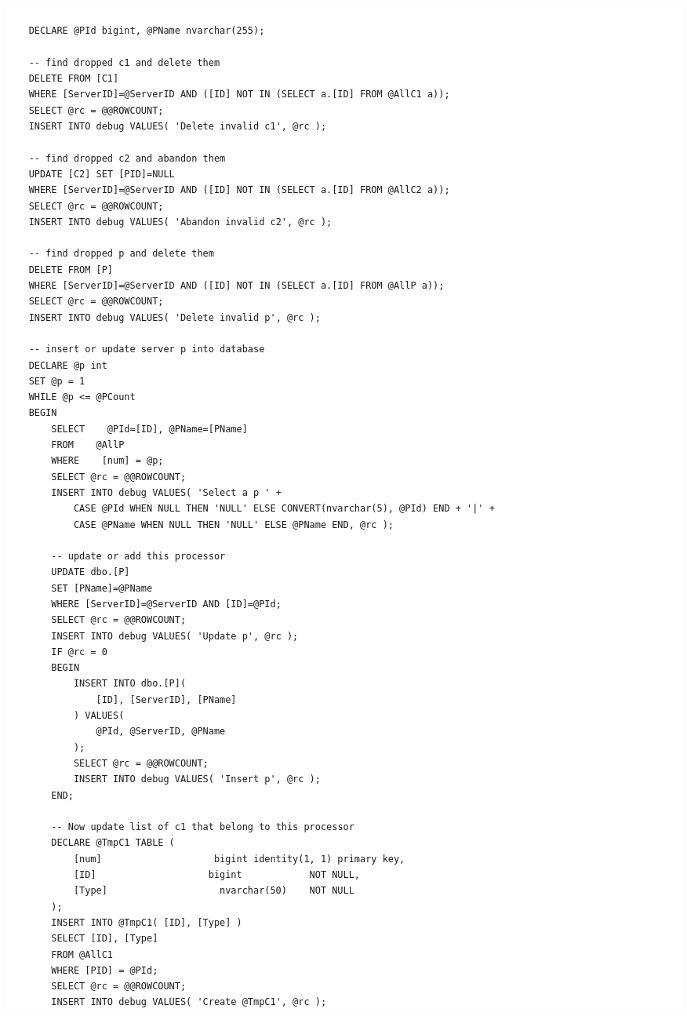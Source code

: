 ```

    DECLARE @PId bigint, @PName nvarchar(255);

    -- find dropped c1 and delete them
    DELETE FROM [C1]
    WHERE [ServerID]=@ServerID AND ([ID] NOT IN (SELECT a.[ID] FROM @AllC1 a));
    SELECT @rc = @@ROWCOUNT;
    INSERT INTO debug VALUES( 'Delete invalid c1', @rc );

    -- find dropped c2 and abandon them
    UPDATE [C2] SET [PID]=NULL
    WHERE [ServerID]=@ServerID AND ([ID] NOT IN (SELECT a.[ID] FROM @AllC2 a));
    SELECT @rc = @@ROWCOUNT;
    INSERT INTO debug VALUES( 'Abandon invalid c2', @rc );

    -- find dropped p and delete them
    DELETE FROM [P]
    WHERE [ServerID]=@ServerID AND ([ID] NOT IN (SELECT a.[ID] FROM @AllP a));
    SELECT @rc = @@ROWCOUNT;
    INSERT INTO debug VALUES( 'Delete invalid p', @rc );

    -- insert or update server p into database
    DECLARE @p int
    SET @p = 1
    WHILE @p <= @PCount
    BEGIN
        SELECT    @PId=[ID], @PName=[PName]
        FROM    @AllP
        WHERE    [num] = @p;
        SELECT @rc = @@ROWCOUNT;
        INSERT INTO debug VALUES( 'Select a p ' +
            CASE @PId WHEN NULL THEN 'NULL' ELSE CONVERT(nvarchar(5), @PId) END + '|' +
            CASE @PName WHEN NULL THEN 'NULL' ELSE @PName END, @rc );

        -- update or add this processor
        UPDATE dbo.[P]
        SET [PName]=@PName
        WHERE [ServerID]=@ServerID AND [ID]=@PId;
        SELECT @rc = @@ROWCOUNT;
        INSERT INTO debug VALUES( 'Update p', @rc );
        IF @rc = 0
        BEGIN
            INSERT INTO dbo.[P](
                [ID], [ServerID], [PName]
            ) VALUES(
                @PId, @ServerID, @PName
            );
            SELECT @rc = @@ROWCOUNT;
            INSERT INTO debug VALUES( 'Insert p', @rc );
        END;

        -- Now update list of c1 that belong to this processor
        DECLARE @TmpC1 TABLE (
            [num]                    bigint identity(1, 1) primary key,
            [ID]                    bigint            NOT NULL,
            [Type]                    nvarchar(50)    NOT NULL
        );
        INSERT INTO @TmpC1( [ID], [Type] )
        SELECT [ID], [Type]
        FROM @AllC1
        WHERE [PID] = @PId;
        SELECT @rc = @@ROWCOUNT;
        INSERT INTO debug VALUES( 'Create @TmpC1', @rc );
```